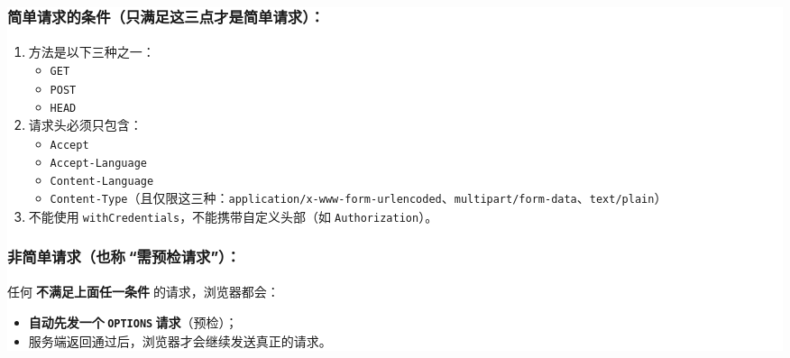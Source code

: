 ### 简单请求的条件（**只满足这三点才是简单请求**）：

1. 方法是以下三种之一：
    - `GET`
    - `POST`
    - `HEAD`
2. 请求头必须只包含：
    - `Accept`
    - `Accept-Language`
    - `Content-Language`
    - `Content-Type`（且仅限这三种：`application/x-www-form-urlencoded`、`multipart/form-data`、`text/plain`）
3. 不能使用 `withCredentials`，不能携带自定义头部（如 `Authorization`）。

### 非简单请求（也称 “需预检请求”）：

任何 **不满足上面任一条件** 的请求，浏览器都会：

- **自动先发一个 `OPTIONS` 请求**（预检）；
- 服务端返回通过后，浏览器才会继续发送真正的请求。